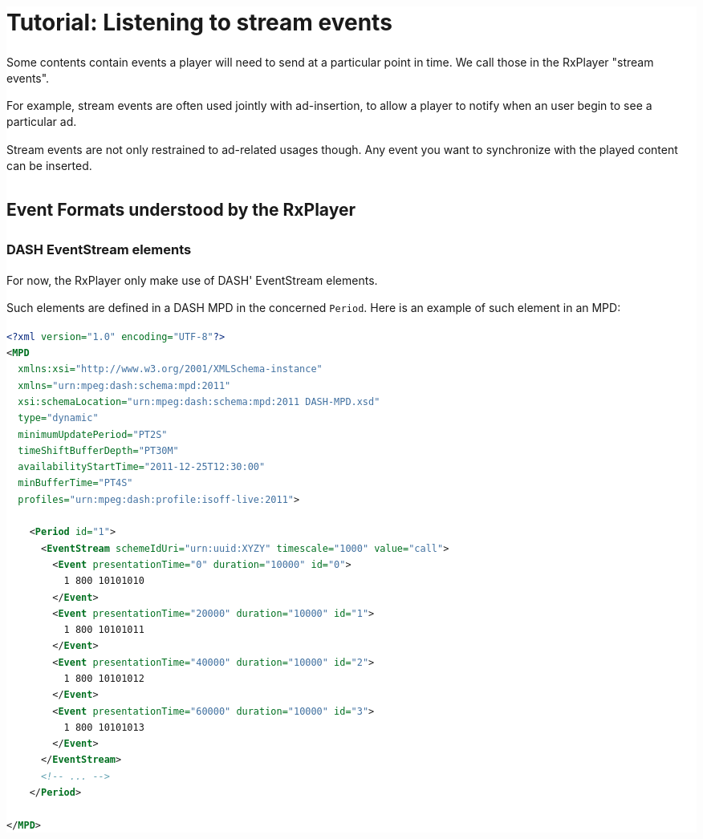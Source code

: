 # Tutorial: Listening to stream events #########################################

Some contents contain events a player will need to send at a particular point
in time. We call those in the RxPlayer "stream events".

For example, stream events are often used jointly with ad-insertion, to allow a
player to notify when an user begin to see a particular ad.

Stream events are not only restrained to ad-related usages though. Any event
you want to synchronize with the played content can be inserted.



## Event Formats understood by the RxPlayer ####################################

### DASH EventStream elements ##################################################

For now, the RxPlayer only make use of DASH' EventStream elements.

Such elements are defined in a DASH MPD in the concerned `Period`.
Here is an example of such element in an MPD:

```xml
<?xml version="1.0" encoding="UTF-8"?>
<MPD
  xmlns:xsi="http://www.w3.org/2001/XMLSchema-instance"
  xmlns="urn:mpeg:dash:schema:mpd:2011"
  xsi:schemaLocation="urn:mpeg:dash:schema:mpd:2011 DASH-MPD.xsd"
  type="dynamic"
  minimumUpdatePeriod="PT2S"
  timeShiftBufferDepth="PT30M"
  availabilityStartTime="2011-12-25T12:30:00"
  minBufferTime="PT4S"
  profiles="urn:mpeg:dash:profile:isoff-live:2011">

    <Period id="1">
      <EventStream schemeIdUri="urn:uuid:XYZY" timescale="1000" value="call">
        <Event presentationTime="0" duration="10000" id="0">
          1 800 10101010
        </Event>
        <Event presentationTime="20000" duration="10000" id="1">
          1 800 10101011
        </Event>
        <Event presentationTime="40000" duration="10000" id="2">
          1 800 10101012
        </Event>
        <Event presentationTime="60000" duration="10000" id="3">
          1 800 10101013
        </Event>
      </EventStream>
      <!-- ... -->
    </Period>

</MPD>
```
